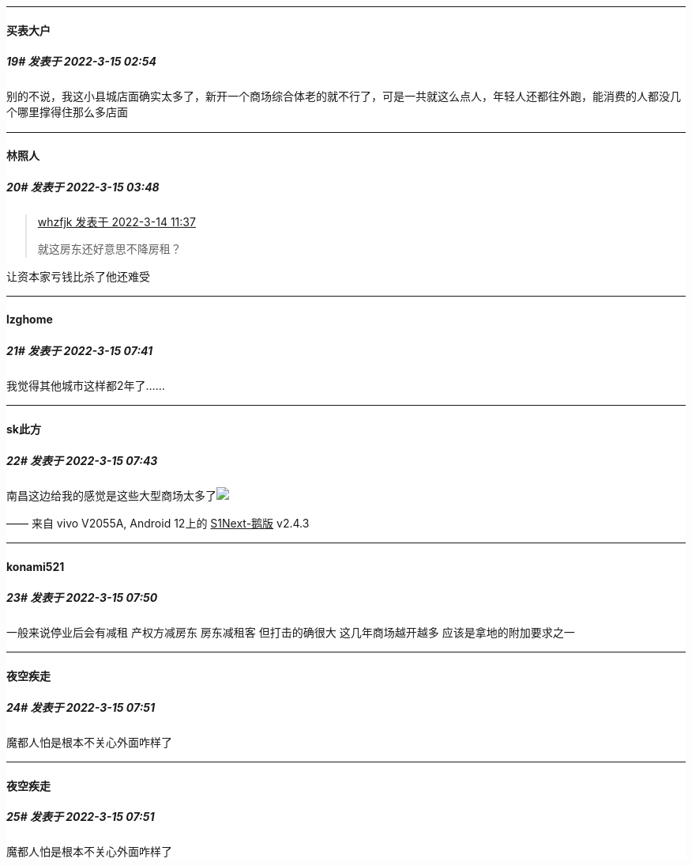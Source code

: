 *****

####  买表大户  
##### 19#       发表于 2022-3-15 02:54

别的不说，我这小县城店面确实太多了，新开一个商场综合体老的就不行了，可是一共就这么点人，年轻人还都往外跑，能消费的人都没几个哪里撑得住那么多店面

*****

####  林照人  
##### 20#       发表于 2022-3-15 03:48

<blockquote><a href="httphttps://bbs.saraba1st.com/2b/forum.php?mod=redirect&amp;goto=findpost&amp;pid=55045965&amp;ptid=2057926" target="_blank">whzfjk 发表于 2022-3-14 11:37</a>

就这房东还好意思不降房租？</blockquote>
让资本家亏钱比杀了他还难受

*****

####  lzghome  
##### 21#       发表于 2022-3-15 07:41

我觉得其他城市这样都2年了……

*****

####  sk此方  
##### 22#       发表于 2022-3-15 07:43

南昌这边给我的感觉是这些大型商场太多了<img src="https://static.saraba1st.com/image/smiley/face2017/067.png" referrerpolicy="no-referrer">

—— 来自 vivo V2055A, Android 12上的 [S1Next-鹅版](https://github.com/ykrank/S1-Next/releases) v2.4.3

*****

####  konami521  
##### 23#       发表于 2022-3-15 07:50

一般来说停业后会有减租 产权方减房东 房东减租客 但打击的确很大 这几年商场越开越多 应该是拿地的附加要求之一 

*****

####  夜空疾走  
##### 24#       发表于 2022-3-15 07:51

魔都人怕是根本不关心外面咋样了

*****

####  夜空疾走  
##### 25#       发表于 2022-3-15 07:51

魔都人怕是根本不关心外面咋样了
